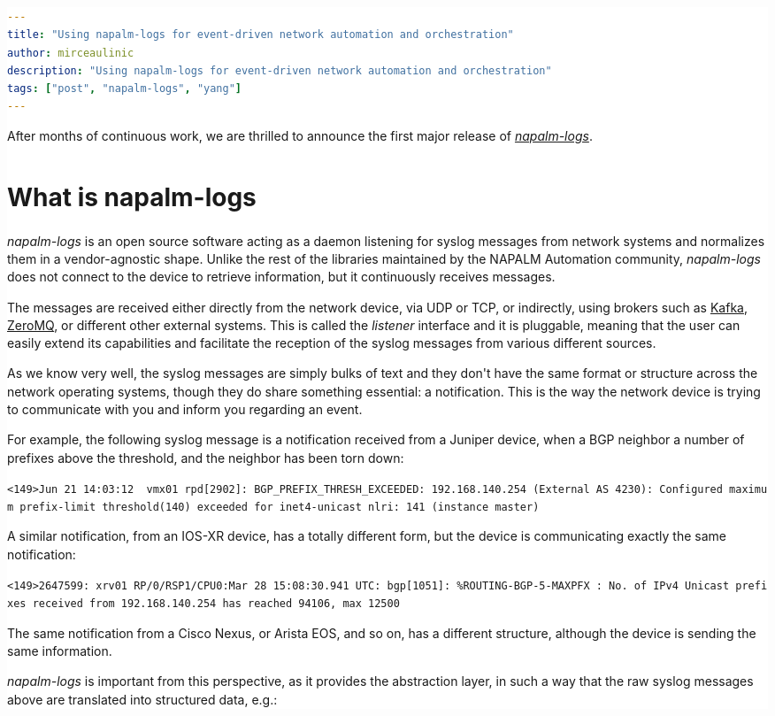 ```yaml
---
title: "Using napalm-logs for event-driven network automation and orchestration"
author: mirceaulinic
description: "Using napalm-logs for event-driven network automation and orchestration"
tags: ["post", "napalm-logs", "yang"]
---
```


After months of continuous work, we are thrilled to announce the first major
release of [*napalm-logs*](https://github.com/napalm-automation/napalm-logs).

# What is napalm-logs

*napalm-logs* is an open source software acting as a daemon listening for
syslog messages from network systems and normalizes them in a vendor-agnostic
shape. Unlike the rest of the libraries maintained by the NAPALM Automation
community, *napalm-logs* does not connect to the device to retrieve information,
but it continuously receives messages.

The messages are received either directly from the network device, via UDP or TCP,
or indirectly, using brokers such as [Kafka](https://kafka.apache.org/),
[ZeroMQ](http://zeromq.org/), or different other external systems. This is called
the *listener* interface and it is pluggable, meaning that the user can easily
extend its capabilities and facilitate the reception of the syslog messages from
various different sources.

As we know very well, the syslog messages are simply bulks of text and they don't
have the same format or structure across the network operating systems, though
they do share something essential: a notification. This is the way the network
device is trying to communicate with you and inform you regarding an event.

For example, the following syslog message is a notification received from a
Juniper device, when a BGP neighbor a number of prefixes above the threshold,
and the neighbor has been torn down:

```text
<149>Jun 21 14:03:12  vmx01 rpd[2902]: BGP_PREFIX_THRESH_EXCEEDED: 192.168.140.254 (External AS 4230): Configured maximum prefix-limit threshold(140) exceeded for inet4-unicast nlri: 141 (instance master)
```

A similar notification, from an IOS-XR device, has a totally different form,
but the device is communicating exactly the same notification:

```text
<149>2647599: xrv01 RP/0/RSP1/CPU0:Mar 28 15:08:30.941 UTC: bgp[1051]: %ROUTING-BGP-5-MAXPFX : No. of IPv4 Unicast prefixes received from 192.168.140.254 has reached 94106, max 12500
```

The same notification from a Cisco Nexus, or Arista EOS, and so on, has a
different structure, although the device is sending the same
information.

*napalm-logs* is important from this perspective, as it provides the abstraction
layer, in such a way that the raw syslog messages above are translated into
structured data, e.g.:
